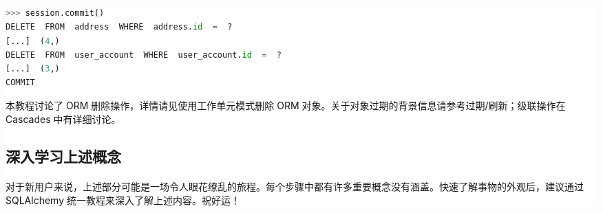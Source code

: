 ```py
>>> session.commit()
DELETE  FROM  address  WHERE  address.id  =  ?
[...]  (4,)
DELETE  FROM  user_account  WHERE  user_account.id  =  ?
[...]  (3,)
COMMIT 
```

本教程讨论了 ORM 删除操作，详情请见使用工作单元模式删除 ORM 对象。关于对象过期的背景信息请参考过期/刷新；级联操作在 Cascades 中有详细讨论。

## 深入学习上述概念

对于新用户来说，上述部分可能是一场令人眼花缭乱的旅程。每个步骤中都有许多重要概念没有涵盖。快速了解事物的外观后，建议通过 SQLAlchemy 统一教程来深入了解上述内容。祝好运！
